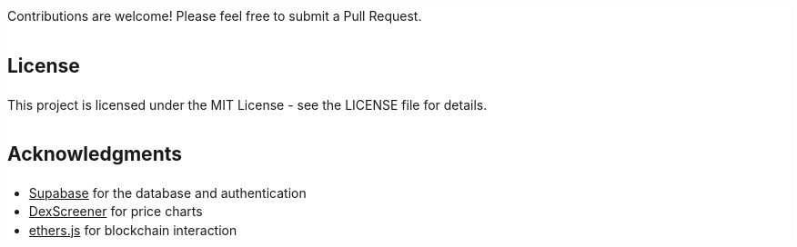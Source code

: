 Contributions are welcome! Please feel free to submit a Pull Request.

## License

This project is licensed under the MIT License - see the LICENSE file for details.

## Acknowledgments

- [Supabase](https://supabase.io/) for the database and authentication
- [DexScreener](https://dexscreener.com/) for price charts
- [ethers.js](https://docs.ethers.io/) for blockchain interaction 